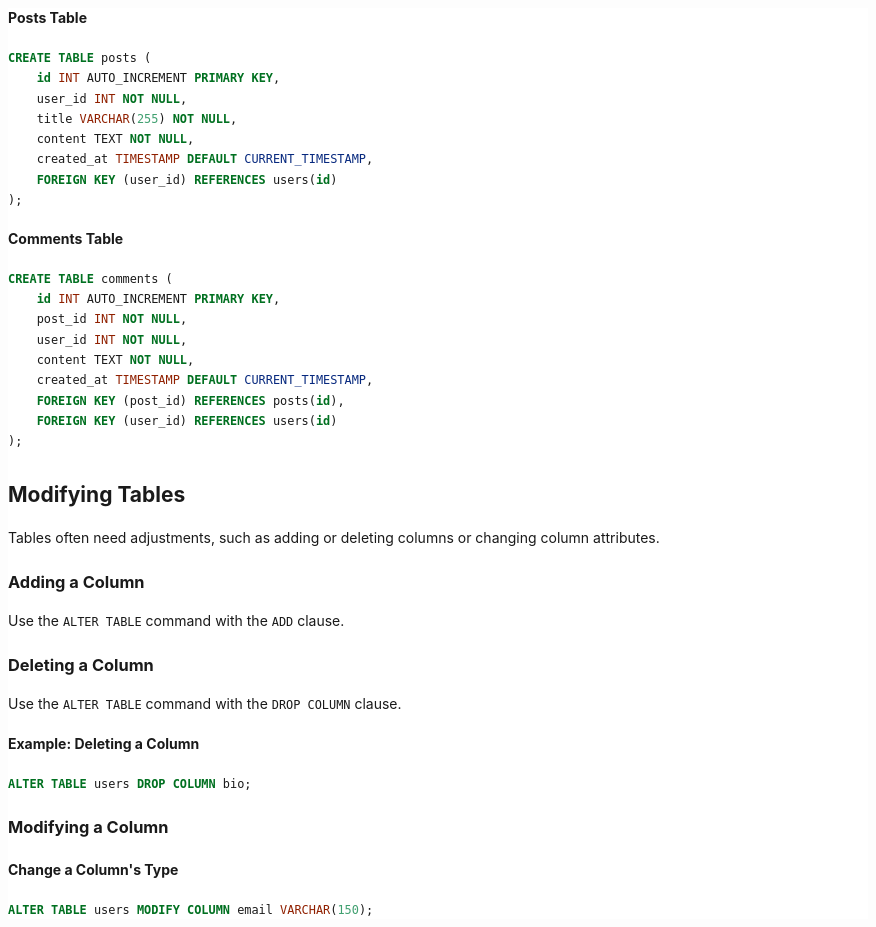 #### Posts Table


```sql
CREATE TABLE posts (
    id INT AUTO_INCREMENT PRIMARY KEY,
    user_id INT NOT NULL,
    title VARCHAR(255) NOT NULL,
    content TEXT NOT NULL,
    created_at TIMESTAMP DEFAULT CURRENT_TIMESTAMP,
    FOREIGN KEY (user_id) REFERENCES users(id)
);
```


#### Comments Table

```sql
CREATE TABLE comments (
    id INT AUTO_INCREMENT PRIMARY KEY,
    post_id INT NOT NULL,
    user_id INT NOT NULL,
    content TEXT NOT NULL,
    created_at TIMESTAMP DEFAULT CURRENT_TIMESTAMP,
    FOREIGN KEY (post_id) REFERENCES posts(id),
    FOREIGN KEY (user_id) REFERENCES users(id)
);
```

## Modifying Tables

Tables often need adjustments, such as adding or deleting columns or changing column attributes.

### Adding a Column

Use the `ALTER TABLE` command with the  `ADD` clause.


### Deleting a Column

Use the  `ALTER TABLE` command with the  `DROP COLUMN` clause.

#### Example: Deleting a Column

```sql
ALTER TABLE users DROP COLUMN bio;
```

### Modifying a Column

#### Change a Column's Type

```sql
ALTER TABLE users MODIFY COLUMN email VARCHAR(150);
```
